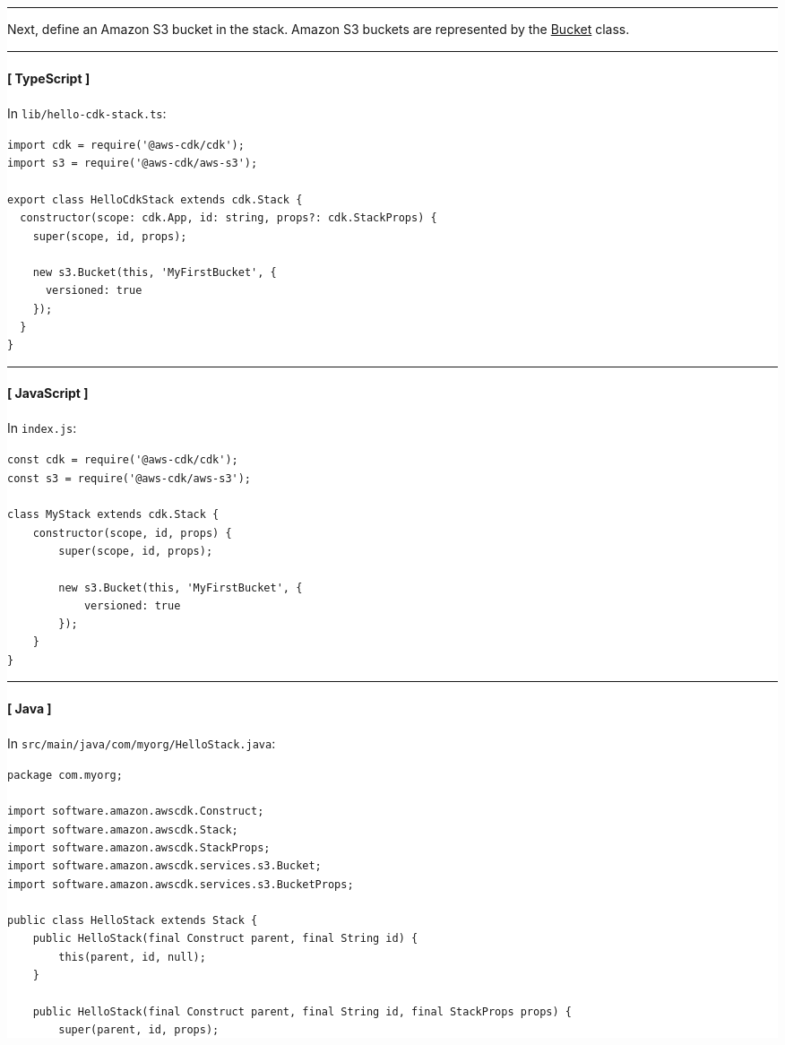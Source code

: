 ------

Next, define an Amazon S3 bucket in the stack\. Amazon S3 buckets are represented by the [Bucket](https://docs.aws.amazon.com/cdk/api/latest/typescript/api/aws-s3/bucket.html) class\.

------
#### [ TypeScript ]

In `lib/hello-cdk-stack.ts`:

```
import cdk = require('@aws-cdk/cdk');
import s3 = require('@aws-cdk/aws-s3');

export class HelloCdkStack extends cdk.Stack {
  constructor(scope: cdk.App, id: string, props?: cdk.StackProps) {
    super(scope, id, props);

    new s3.Bucket(this, 'MyFirstBucket', {
      versioned: true
    });
  }
}
```

------
#### [ JavaScript ]

In `index.js`:

```
const cdk = require('@aws-cdk/cdk');
const s3 = require('@aws-cdk/aws-s3');

class MyStack extends cdk.Stack {
    constructor(scope, id, props) {
        super(scope, id, props);

        new s3.Bucket(this, 'MyFirstBucket', {
            versioned: true
        });
    }
}
```

------
#### [ Java ]

In `src/main/java/com/myorg/HelloStack.java`:

```
package com.myorg;

import software.amazon.awscdk.Construct;
import software.amazon.awscdk.Stack;
import software.amazon.awscdk.StackProps;
import software.amazon.awscdk.services.s3.Bucket;
import software.amazon.awscdk.services.s3.BucketProps;

public class HelloStack extends Stack {
    public HelloStack(final Construct parent, final String id) {
        this(parent, id, null);
    }

    public HelloStack(final Construct parent, final String id, final StackProps props) {
        super(parent, id, props);

```